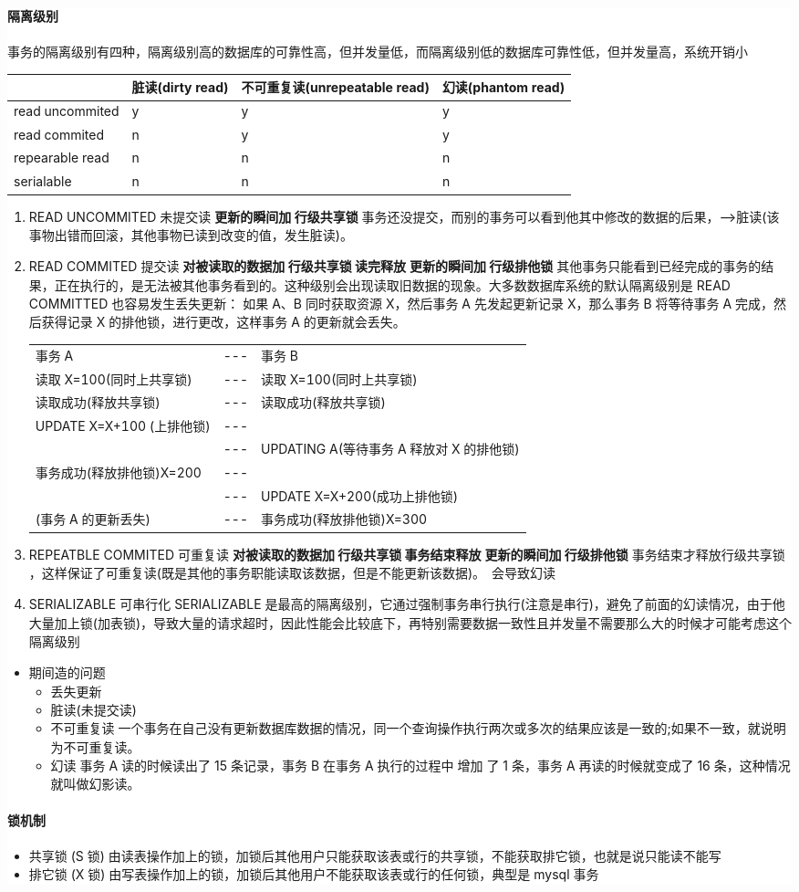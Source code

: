 #### 隔离级别

事务的隔离级别有四种，隔离级别高的数据库的可靠性高，但并发量低，而隔离级别低的数据库可靠性低，但并发量高，系统开销小

|                 | 脏读(dirty read) | 不可重复读(unrepeatable read) | 幻读(phantom read) |
| --------------- | ---------------- | ----------------------------- | ------------------ |
| read uncommited | y                | y                             | y                  |
| read commited   | n                | y                             | y                  |
| repearable read | n                | n                             | n                  |
| serialable      | n                | n                             | n                  |

1.  READ UNCOMMITED 未提交读 **更新的瞬间加 行级共享锁**
    事务还没提交，而别的事务可以看到他其中修改的数据的后果，-->脏读(该事物出错而回滚，其他事物已读到改变的值，发生脏读)。
2.  READ COMMITED 提交读 **对被读取的数据加 行级共享锁 读完释放** **更新的瞬间加 行级排他锁**
    其他事务只能看到已经完成的事务的结果，正在执行的，是无法被其他事务看到的。这种级别会出现读取旧数据的现象。大多数数据库系统的默认隔离级别是 READ COMMITTED
    也容易发生丢失更新： 如果 A、B 同时获取资源 X，然后事务 A 先发起更新记录 X，那么事务 B 将等待事务 A 完成，然后获得记录 X 的排他锁，进行更改，这样事务 A 的更新就会丢失。

    |                           |     |                                          |
    | ------------------------- | --- | ---------------------------------------- |
    | 事务 A                    | --- | 事务 B                                   |
    | 读取 X=100(同时上共享锁)  | --- | 读取 X=100(同时上共享锁)                 |
    | 读取成功(释放共享锁)      | --- | 读取成功(释放共享锁)                     |
    | UPDATE X=X+100 (上排他锁) | --- |                                          |
    |                           | --- | UPDATING A(等待事务 A 释放对 X 的排他锁) |
    | 事务成功(释放排他锁)X=200 | --- |                                          |
    |                           | --- | UPDATE X=X+200(成功上排他锁)             |
    | (事务 A 的更新丢失)       | --- | 事务成功(释放排他锁)X=300<br>            |

3.  REPEATBLE COMMITED 可重复读 **对被读取的数据加 行级共享锁 事务结束释放** **更新的瞬间加 行级排他锁**
    事务结束才释放行级共享锁 ，这样保证了可重复读(既是其他的事务职能读取该数据，但是不能更新该数据)。　会导致幻读
4.  SERIALIZABLE 可串行化
    SERIALIZABLE 是最高的隔离级别，它通过强制事务串行执行(注意是串行)，避免了前面的幻读情况，由于他大量加上锁(加表锁)，导致大量的请求超时，因此性能会比较底下，再特别需要数据一致性且并发量不需要那么大的时候才可能考虑这个隔离级别

- 期间造的问题
  - 丢失更新
  - 脏读(未提交读)
  - 不可重复读 一个事务在自己没有更新数据库数据的情况，同一个查询操作执行两次或多次的结果应该是一致的;如果不一致，就说明为不可重复读。
  - 幻读 事务 A 读的时候读出了 15 条记录，事务 B 在事务 A 执行的过程中 增加 了 1 条，事务 A 再读的时候就变成了 16 条，这种情况就叫做幻影读。

#### 锁机制

- 共享锁 (S 锁)
  由读表操作加上的锁，加锁后其他用户只能获取该表或行的共享锁，不能获取排它锁，也就是说只能读不能写
- 排它锁 (X 锁)
  由写表操作加上的锁，加锁后其他用户不能获取该表或行的任何锁，典型是 mysql 事务</br>
